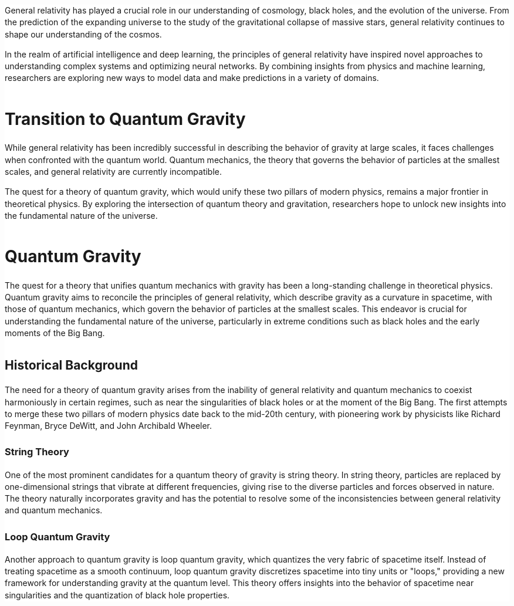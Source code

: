 General relativity has played a crucial role in our understanding of cosmology, black holes, and the evolution of the universe. From the prediction of the expanding universe to the study of the gravitational collapse of massive stars, general relativity continues to shape our understanding of the cosmos.

In the realm of artificial intelligence and deep learning, the principles of general relativity have inspired novel approaches to understanding complex systems and optimizing neural networks. By combining insights from physics and machine learning, researchers are exploring new ways to model data and make predictions in a variety of domains.

# Transition to Quantum Gravity

While general relativity has been incredibly successful in describing the behavior of gravity at large scales, it faces challenges when confronted with the quantum world. Quantum mechanics, the theory that governs the behavior of particles at the smallest scales, and general relativity are currently incompatible.

The quest for a theory of quantum gravity, which would unify these two pillars of modern physics, remains a major frontier in theoretical physics. By exploring the intersection of quantum theory and gravitation, researchers hope to unlock new insights into the fundamental nature of the universe.

# Quantum Gravity

The quest for a theory that unifies quantum mechanics with gravity has been a long-standing challenge in theoretical physics. Quantum gravity aims to reconcile the principles of general relativity, which describe gravity as a curvature in spacetime, with those of quantum mechanics, which govern the behavior of particles at the smallest scales. This endeavor is crucial for understanding the fundamental nature of the universe, particularly in extreme conditions such as black holes and the early moments of the Big Bang.

## Historical Background

The need for a theory of quantum gravity arises from the inability of general relativity and quantum mechanics to coexist harmoniously in certain regimes, such as near the singularities of black holes or at the moment of the Big Bang. The first attempts to merge these two pillars of modern physics date back to the mid-20th century, with pioneering work by physicists like Richard Feynman, Bryce DeWitt, and John Archibald Wheeler.

### String Theory

One of the most prominent candidates for a quantum theory of gravity is string theory. In string theory, particles are replaced by one-dimensional strings that vibrate at different frequencies, giving rise to the diverse particles and forces observed in nature. The theory naturally incorporates gravity and has the potential to resolve some of the inconsistencies between general relativity and quantum mechanics. 

### Loop Quantum Gravity

Another approach to quantum gravity is loop quantum gravity, which quantizes the very fabric of spacetime itself. Instead of treating spacetime as a smooth continuum, loop quantum gravity discretizes spacetime into tiny units or "loops," providing a new framework for understanding gravity at the quantum level. This theory offers insights into the behavior of spacetime near singularities and the quantization of black hole properties.

